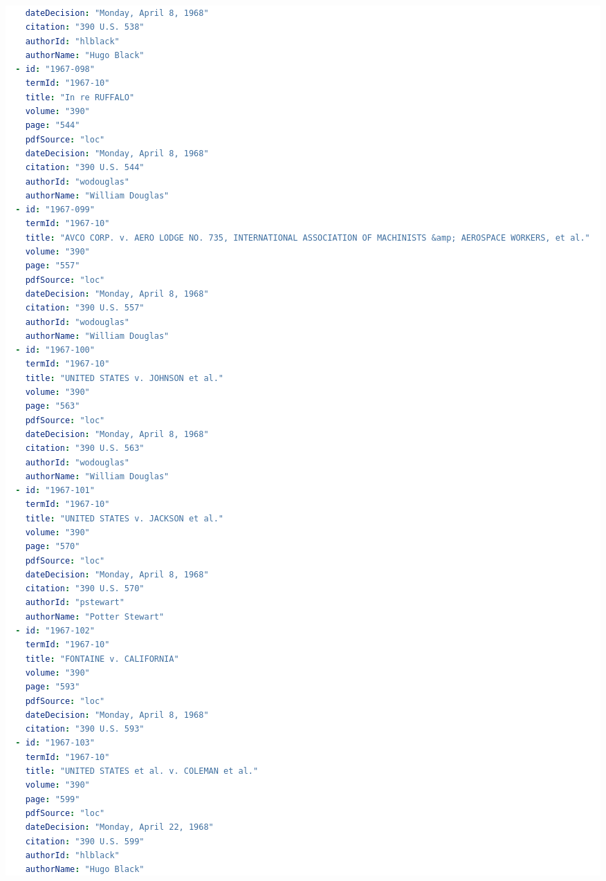 ```yaml
    dateDecision: "Monday, April 8, 1968"
    citation: "390 U.S. 538"
    authorId: "hlblack"
    authorName: "Hugo Black"
  - id: "1967-098"
    termId: "1967-10"
    title: "In re RUFFALO"
    volume: "390"
    page: "544"
    pdfSource: "loc"
    dateDecision: "Monday, April 8, 1968"
    citation: "390 U.S. 544"
    authorId: "wodouglas"
    authorName: "William Douglas"
  - id: "1967-099"
    termId: "1967-10"
    title: "AVCO CORP. v. AERO LODGE NO. 735, INTERNATIONAL ASSOCIATION OF MACHINISTS &amp; AEROSPACE WORKERS, et al."
    volume: "390"
    page: "557"
    pdfSource: "loc"
    dateDecision: "Monday, April 8, 1968"
    citation: "390 U.S. 557"
    authorId: "wodouglas"
    authorName: "William Douglas"
  - id: "1967-100"
    termId: "1967-10"
    title: "UNITED STATES v. JOHNSON et al."
    volume: "390"
    page: "563"
    pdfSource: "loc"
    dateDecision: "Monday, April 8, 1968"
    citation: "390 U.S. 563"
    authorId: "wodouglas"
    authorName: "William Douglas"
  - id: "1967-101"
    termId: "1967-10"
    title: "UNITED STATES v. JACKSON et al."
    volume: "390"
    page: "570"
    pdfSource: "loc"
    dateDecision: "Monday, April 8, 1968"
    citation: "390 U.S. 570"
    authorId: "pstewart"
    authorName: "Potter Stewart"
  - id: "1967-102"
    termId: "1967-10"
    title: "FONTAINE v. CALIFORNIA"
    volume: "390"
    page: "593"
    pdfSource: "loc"
    dateDecision: "Monday, April 8, 1968"
    citation: "390 U.S. 593"
  - id: "1967-103"
    termId: "1967-10"
    title: "UNITED STATES et al. v. COLEMAN et al."
    volume: "390"
    page: "599"
    pdfSource: "loc"
    dateDecision: "Monday, April 22, 1968"
    citation: "390 U.S. 599"
    authorId: "hlblack"
    authorName: "Hugo Black"
```